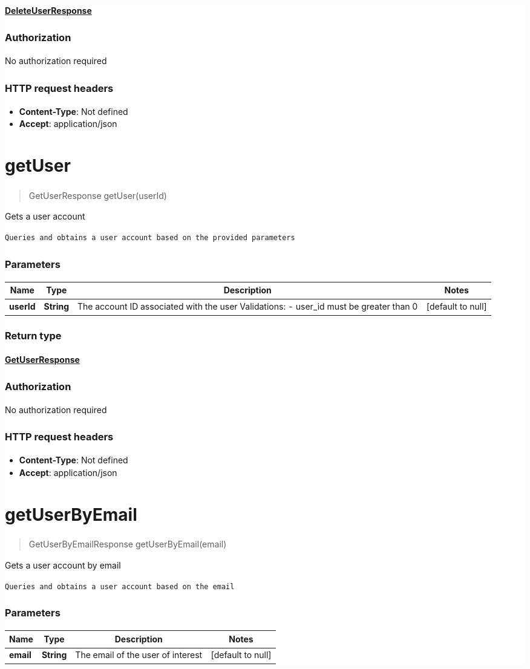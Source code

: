 [**DeleteUserResponse**](../Models/DeleteUserResponse.md)

### Authorization

No authorization required

### HTTP request headers

- **Content-Type**: Not defined
- **Accept**: application/json

<a name="getUser"></a>
# **getUser**
> GetUserResponse getUser(userId)

Gets a user account

    Queries and obtains a user account based on the provided parameters

### Parameters

|Name | Type | Description  | Notes |
|------------- | ------------- | ------------- | -------------|
| **userId** | **String**| The account ID associated with the user Validations: - user_id must be greater than 0 | [default to null] |

### Return type

[**GetUserResponse**](../Models/GetUserResponse.md)

### Authorization

No authorization required

### HTTP request headers

- **Content-Type**: Not defined
- **Accept**: application/json

<a name="getUserByEmail"></a>
# **getUserByEmail**
> GetUserByEmailResponse getUserByEmail(email)

Gets a user account by email

    Queries and obtains a user account based on the email

### Parameters

|Name | Type | Description  | Notes |
|------------- | ------------- | ------------- | -------------|
| **email** | **String**| The email of the user of interest | [default to null] |
